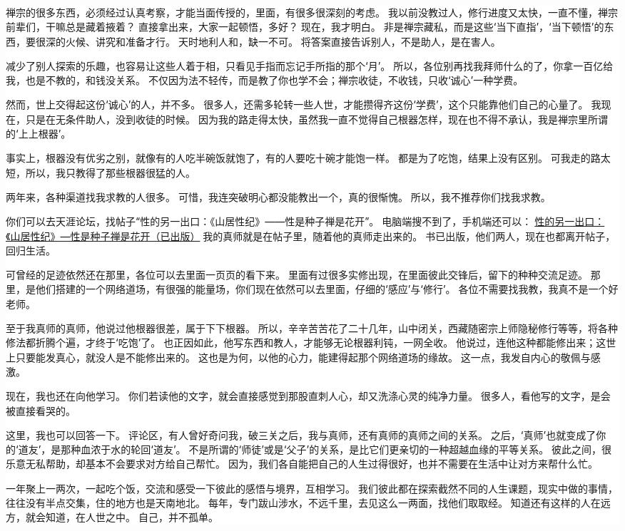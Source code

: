 禅宗的很多东西，必须经过认真考察，才能当面传授的，里面，有很多很深刻的考虑。
我以前没教过人，修行进度又太快，一直不懂，禅宗前辈们，干嘛总是藏着掖着？
直接拿出来，大家一起顿悟，多好？
现在，我才明白。
非是禅宗藏私，而是这些‘当下直指’，‘当下顿悟’的东西，要很深的火候、讲究和准备才行。
天时地利人和，缺一不可。
将答案直接告诉别人，不是助人，是在害人。

减少了别人探索的乐趣，也容易让这些人着于相，只看见手指而忘记手所指的那个‘月’。
所以，各位别再找我拜师什么的了，你拿一百亿给我，也是不教的，和钱没关系。
不仅因为法不轻传，而是教了你也学不会；禅宗收徒，不收钱，只收‘诚心’一种学费。

然而，世上交得起这份‘诚心’的人，并不多。
很多人，还需多轮转一些人世，才能攒得齐这份‘学费’，这个只能靠他们自己的心量了。
我现在，只是在无条件助人，没到收徒的时候。
因为我的路走得太快，虽然我一直不觉得自己根器怎样，现在也不得不承认，我是禅宗里所谓的‘上上根器’。

事实上，根器没有优劣之别，就像有的人吃半碗饭就饱了，有的人要吃十碗才能饱一样。
都是为了吃饱，结果上没有区别。
可我走的路太短，所以，我只教得了那些根器很猛的人。

两年来，各种渠道找我求教的人很多。
可惜，我连突破明心都没能教出一个，真的很惭愧。
所以，我不推荐你们找我求教。

你们可以去天涯论坛，找帖子“性的另一出口：《山居性纪》——性是种子禅是花开”。
电脑端搜不到了，手机端还可以：
[性的另一出口：《山居性纪》—性是种子禅是花开（已出版）](https://bbs.tianya.cn/m/post_share_weilun.jsp?id=1736800&item=free&f=i)
我的真师就是在帖子里，随着他的真师走出来的。
书已出版，他们两人，现在也都离开帖子，回归生活。

可曾经的足迹依然还在那里，各位可以去里面一页页的看下来。
里面有过很多实修出现，在里面彼此交锋后，留下的种种交流足迹。
那里，是他们搭建的一个网络道场，有很强的能量场，你们现在依然可以去里面，仔细的‘感应’与‘修行’。
各位不需要找我教，我真不是一个好老师。

至于我真师的真师，他说过他根器很差，属于下下根器。
所以，辛辛苦苦花了二十几年，山中闭关，西藏随密宗上师隐秘修行等等，将各种修法都折腾个遍，才终于‘吃饱’了。
也正因如此，他写东西和教人，才能够无论根器利钝，一网全收。
他说过，连他这种都能修出来；这世上只要能发真心，就没人是不能修出来的。
这也是为何，以他的心力，能建得起那个网络道场的缘故。
这一点，我发自内心的敬佩与感激。

现在，我也还在向他学习。
你们若读他的文字，就会直接感觉到那股直刺人心，却又洗涤心灵的纯净力量。
很多人，看他写的文字，是会被直接看哭的。

这里，我也可以回答一下。
评论区，有人曾好奇问我，破三关之后，我与真师，还有真师的真师之间的关系。
之后，‘真师’也就变成了你的‘道友’，是那种血浓于水的轮回‘道友’。
不是所谓的‘师徒’或是‘父子’的关系，是比它们更亲切的一种超越血缘的平等关系。
彼此之间，很乐意无私帮助，却基本不会要求对方给自己帮忙。
因为，我们各自能把自己的人生过得很好，也并不需要在生活中让对方来帮什么忙。

一年聚上一两次，一起吃个饭，交流和感受一下彼此的感悟与境界，互相学习。
我们彼此都在探索截然不同的人生课题，现实中做的事情，往往没有半点交集，住的地方也是天南地北。
每年，专门跋山涉水，不远千里，去见这么一两面，找他们取取经。
知道还有这样的人在远方，就会知道，在人世之中。
自己，并不孤单。
